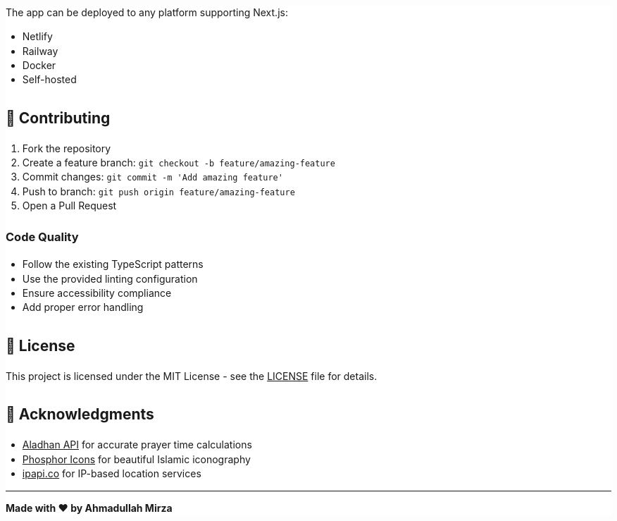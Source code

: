 The app can be deployed to any platform supporting Next.js:

- Netlify
- Railway
- Docker
- Self-hosted

## 🤝 Contributing

1. Fork the repository
2. Create a feature branch: `git checkout -b feature/amazing-feature`
3. Commit changes: `git commit -m 'Add amazing feature'`
4. Push to branch: `git push origin feature/amazing-feature`
5. Open a Pull Request

### Code Quality

- Follow the existing TypeScript patterns
- Use the provided linting configuration
- Ensure accessibility compliance
- Add proper error handling

## 📄 License

This project is licensed under the MIT License - see the [LICENSE](LICENSE) file for details.

## 🙏 Acknowledgments

- [Aladhan API](https://aladhan.com/) for accurate prayer time calculations
- [Phosphor Icons](https://phosphoricons.com/) for beautiful Islamic iconography
- [ipapi.co](https://ipapi.co/) for IP-based location services

---

**Made with ❤️ by Ahmadullah Mirza**
